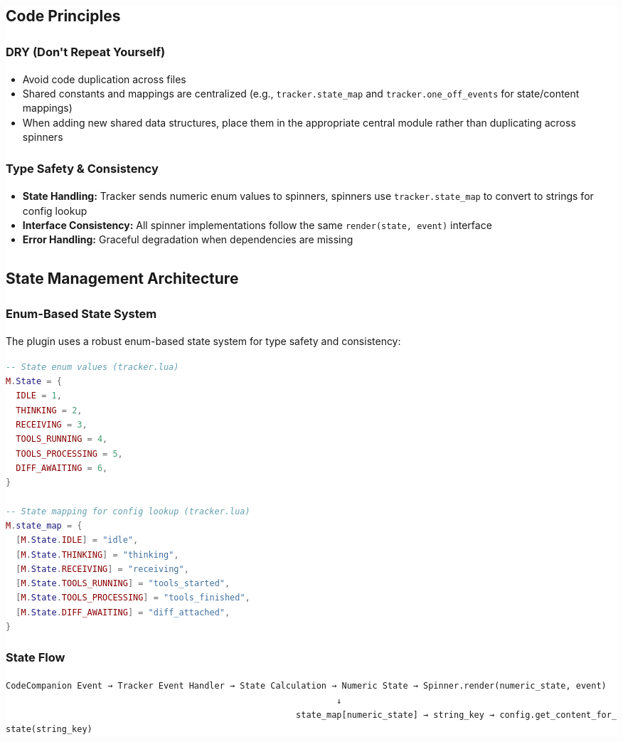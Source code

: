 ## Code Principles

### DRY (Don't Repeat Yourself)
- Avoid code duplication across files
- Shared constants and mappings are centralized (e.g., `tracker.state_map` and `tracker.one_off_events` for state/content mappings)
- When adding new shared data structures, place them in the appropriate central module rather than duplicating across spinners

### Type Safety & Consistency
- **State Handling:** Tracker sends numeric enum values to spinners, spinners use `tracker.state_map` to convert to strings for config lookup
- **Interface Consistency:** All spinner implementations follow the same `render(state, event)` interface
- **Error Handling:** Graceful degradation when dependencies are missing

## State Management Architecture

### Enum-Based State System
The plugin uses a robust enum-based state system for type safety and consistency:

```lua
-- State enum values (tracker.lua)
M.State = {
  IDLE = 1,
  THINKING = 2,
  RECEIVING = 3,
  TOOLS_RUNNING = 4,
  TOOLS_PROCESSING = 5,
  DIFF_AWAITING = 6,
}

-- State mapping for config lookup (tracker.lua)
M.state_map = {
  [M.State.IDLE] = "idle",
  [M.State.THINKING] = "thinking",
  [M.State.RECEIVING] = "receiving",
  [M.State.TOOLS_RUNNING] = "tools_started",
  [M.State.TOOLS_PROCESSING] = "tools_finished",
  [M.State.DIFF_AWAITING] = "diff_attached",
}
```

### State Flow
```
CodeCompanion Event → Tracker Event Handler → State Calculation → Numeric State → Spinner.render(numeric_state, event)
                                                                 ↓
                                                         state_map[numeric_state] → string_key → config.get_content_for_state(string_key)
```
